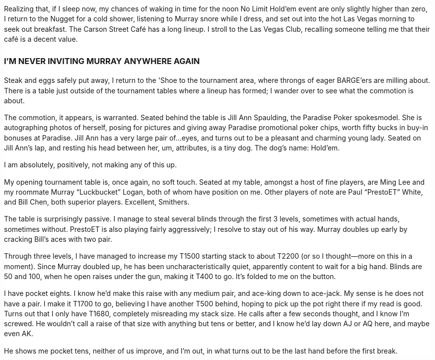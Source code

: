 Realizing that, if I sleep now, my chances of waking in time for the
noon No Limit Hold&rsquo;em event are only slightly higher than zero, I return
to the Nugget for a cold shower, listening to Murray snore while I
dress, and set out into the hot Las Vegas morning to seek out breakfast.
The Carson Street Café has a long lineup.  I stroll to the Las Vegas
Club, recalling someone telling me that their café is a decent value.

### I&rsquo;M NEVER INVITING MURRAY ANYWHERE AGAIN

Steak and eggs safely put away, I return to the 'Shoe to the tournament
area, where throngs of eager BARGE&rsquo;ers are milling about.  There is a
table just outside of the tournament tables where a lineup has formed; I
wander over to see what the commotion is about.

The commotion, it appears, is warranted.  Seated behind the table is
Jill Ann Spaulding, the Paradise Poker spokesmodel.  She is autographing
photos of herself, posing for pictures and giving away Paradise
promotional poker chips, worth fifty bucks in buy-in bonuses at
Paradise.  Jill Ann has a very large pair of&hellip;eyes, and turns out to be
a pleasant and charming young lady.  Seated on Jill Ann&rsquo;s lap, and
resting his head between her, um, attributes, is a tiny dog.  The dog&rsquo;s
name:  Hold&rsquo;em.

I am absolutely, positively, not making any of this up.

My opening tournament table is, once again, no soft touch.  Seated at my
table, amongst a host of fine players, are Ming Lee and my roommate
Murray &ldquo;Luckbucket&rdquo; Logan, both of whom have position on me.  Other
players of note are Paul &ldquo;PrestoET&rdquo; White, and Bill Chen, both superior
players. Excellent, Smithers.

The table is surprisingly passive.  I manage to steal several blinds
through the first 3 levels, sometimes with actual hands, sometimes
without.  PrestoET is also playing fairly aggressively; I resolve to
stay out of his way.  Murray doubles up early by cracking Bill&rsquo;s aces
with two pair.

Through three levels, I have managed to increase my T1500 starting stack
to about T2200 (or so I thought&mdash;more on this in a moment).  Since Murray
doubled up, he has been uncharacteristically quiet, apparently content
to wait for a big hand.  Blinds are 50 and 100, when he open raises
under the gun, making it T400 to go.  It&rsquo;s folded to me on the button.

I have pocket eights.  I know he&rsquo;d make this raise with any medium pair,
and ace-king down to ace-jack.  My sense is he does not have a pair.  I
make it T1700 to go, believing I have another T500 behind, hoping to
pick up the pot right there if my read is good.  Turns out that I only
have T1680, completely misreading my stack size.  He calls after a few
seconds thought, and I know I&rsquo;m screwed.  He wouldn&rsquo;t call a raise of
that size with anything but tens or better, and I know he&rsquo;d lay down AJ
or AQ here, and maybe even AK.

He shows me pocket tens, neither of us improve, and I&rsquo;m out, in what
turns out to be the last hand before the first break.
